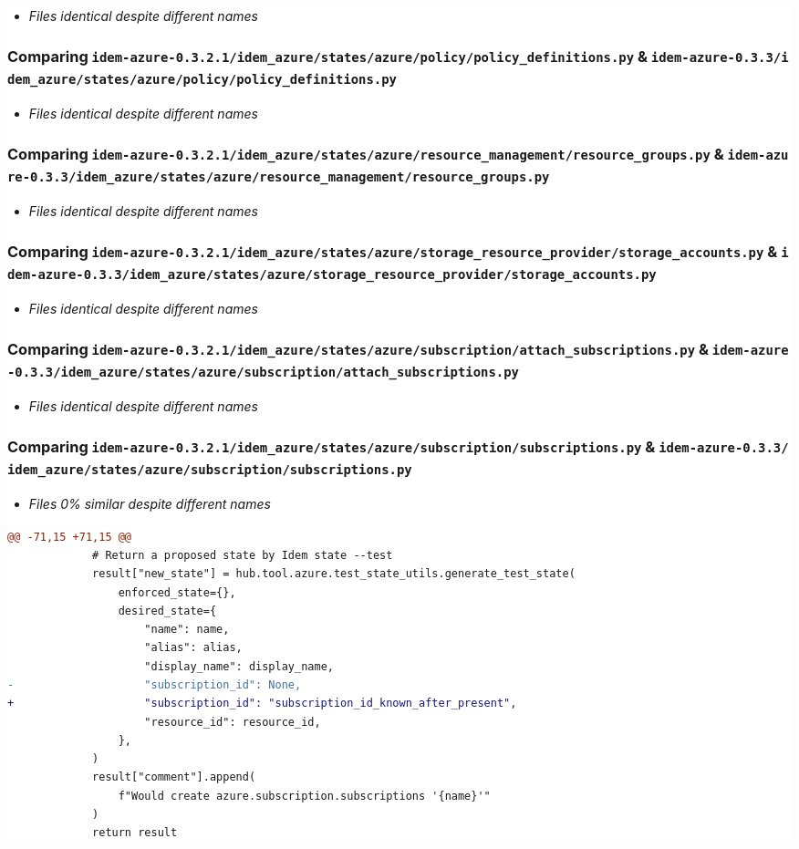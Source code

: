  * *Files identical despite different names*

### Comparing `idem-azure-0.3.2.1/idem_azure/states/azure/policy/policy_definitions.py` & `idem-azure-0.3.3/idem_azure/states/azure/policy/policy_definitions.py`

 * *Files identical despite different names*

### Comparing `idem-azure-0.3.2.1/idem_azure/states/azure/resource_management/resource_groups.py` & `idem-azure-0.3.3/idem_azure/states/azure/resource_management/resource_groups.py`

 * *Files identical despite different names*

### Comparing `idem-azure-0.3.2.1/idem_azure/states/azure/storage_resource_provider/storage_accounts.py` & `idem-azure-0.3.3/idem_azure/states/azure/storage_resource_provider/storage_accounts.py`

 * *Files identical despite different names*

### Comparing `idem-azure-0.3.2.1/idem_azure/states/azure/subscription/attach_subscriptions.py` & `idem-azure-0.3.3/idem_azure/states/azure/subscription/attach_subscriptions.py`

 * *Files identical despite different names*

### Comparing `idem-azure-0.3.2.1/idem_azure/states/azure/subscription/subscriptions.py` & `idem-azure-0.3.3/idem_azure/states/azure/subscription/subscriptions.py`

 * *Files 0% similar despite different names*

```diff
@@ -71,15 +71,15 @@
             # Return a proposed state by Idem state --test
             result["new_state"] = hub.tool.azure.test_state_utils.generate_test_state(
                 enforced_state={},
                 desired_state={
                     "name": name,
                     "alias": alias,
                     "display_name": display_name,
-                    "subscription_id": None,
+                    "subscription_id": "subscription_id_known_after_present",
                     "resource_id": resource_id,
                 },
             )
             result["comment"].append(
                 f"Would create azure.subscription.subscriptions '{name}'"
             )
             return result
```
